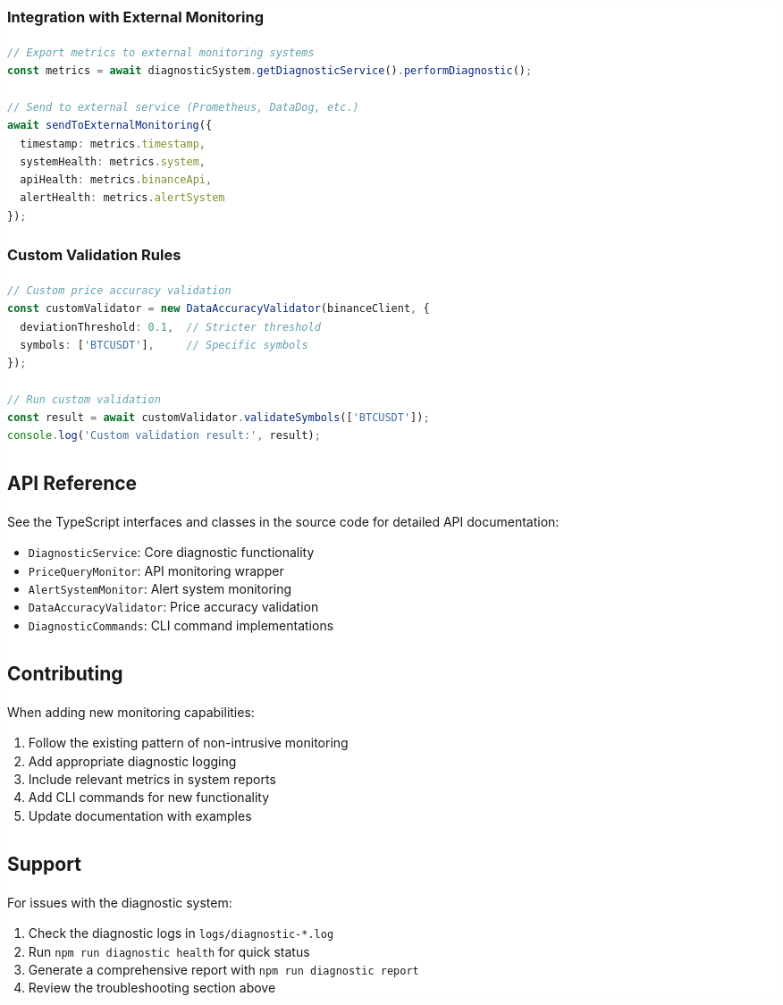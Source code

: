 ### Integration with External Monitoring

```typescript
// Export metrics to external monitoring systems
const metrics = await diagnosticSystem.getDiagnosticService().performDiagnostic();

// Send to external service (Prometheus, DataDog, etc.)
await sendToExternalMonitoring({
  timestamp: metrics.timestamp,
  systemHealth: metrics.system,
  apiHealth: metrics.binanceApi,
  alertHealth: metrics.alertSystem
});
```

### Custom Validation Rules

```typescript
// Custom price accuracy validation
const customValidator = new DataAccuracyValidator(binanceClient, {
  deviationThreshold: 0.1,  // Stricter threshold
  symbols: ['BTCUSDT'],     // Specific symbols
});

// Run custom validation
const result = await customValidator.validateSymbols(['BTCUSDT']);
console.log('Custom validation result:', result);
```

## API Reference

See the TypeScript interfaces and classes in the source code for detailed API documentation:

- `DiagnosticService`: Core diagnostic functionality
- `PriceQueryMonitor`: API monitoring wrapper
- `AlertSystemMonitor`: Alert system monitoring
- `DataAccuracyValidator`: Price accuracy validation
- `DiagnosticCommands`: CLI command implementations

## Contributing

When adding new monitoring capabilities:

1. Follow the existing pattern of non-intrusive monitoring
2. Add appropriate diagnostic logging
3. Include relevant metrics in system reports
4. Add CLI commands for new functionality
5. Update documentation with examples

## Support

For issues with the diagnostic system:

1. Check the diagnostic logs in `logs/diagnostic-*.log`
2. Run `npm run diagnostic health` for quick status
3. Generate a comprehensive report with `npm run diagnostic report`
4. Review the troubleshooting section above